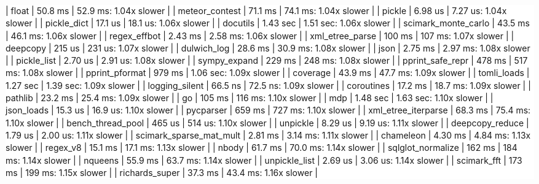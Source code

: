 | float                      | 50.8 ms                                                | 52.9 ms: 1.04x slower                                                  |
| meteor_contest             | 71.1 ms                                                | 74.1 ms: 1.04x slower                                                  |
| pickle                     | 6.98 us                                                | 7.27 us: 1.04x slower                                                  |
| pickle_dict                | 17.1 us                                                | 18.1 us: 1.06x slower                                                  |
| docutils                   | 1.43 sec                                               | 1.51 sec: 1.06x slower                                                 |
| scimark_monte_carlo        | 43.5 ms                                                | 46.1 ms: 1.06x slower                                                  |
| regex_effbot               | 2.43 ms                                                | 2.58 ms: 1.06x slower                                                  |
| xml_etree_parse            | 100 ms                                                 | 107 ms: 1.07x slower                                                   |
| deepcopy                   | 215 us                                                 | 231 us: 1.07x slower                                                   |
| dulwich_log                | 28.6 ms                                                | 30.9 ms: 1.08x slower                                                  |
| json                       | 2.75 ms                                                | 2.97 ms: 1.08x slower                                                  |
| pickle_list                | 2.70 us                                                | 2.91 us: 1.08x slower                                                  |
| sympy_expand               | 229 ms                                                 | 248 ms: 1.08x slower                                                   |
| pprint_safe_repr           | 478 ms                                                 | 517 ms: 1.08x slower                                                   |
| pprint_pformat             | 979 ms                                                 | 1.06 sec: 1.09x slower                                                 |
| coverage                   | 43.9 ms                                                | 47.7 ms: 1.09x slower                                                  |
| tomli_loads                | 1.27 sec                                               | 1.39 sec: 1.09x slower                                                 |
| logging_silent             | 66.5 ns                                                | 72.5 ns: 1.09x slower                                                  |
| coroutines                 | 17.2 ms                                                | 18.7 ms: 1.09x slower                                                  |
| pathlib                    | 23.2 ms                                                | 25.4 ms: 1.09x slower                                                  |
| go                         | 105 ms                                                 | 116 ms: 1.10x slower                                                   |
| mdp                        | 1.48 sec                                               | 1.63 sec: 1.10x slower                                                 |
| json_loads                 | 15.3 us                                                | 16.9 us: 1.10x slower                                                  |
| pycparser                  | 659 ms                                                 | 727 ms: 1.10x slower                                                   |
| xml_etree_iterparse        | 68.3 ms                                                | 75.4 ms: 1.10x slower                                                  |
| bench_thread_pool          | 465 us                                                 | 514 us: 1.10x slower                                                   |
| unpickle                   | 8.29 us                                                | 9.19 us: 1.11x slower                                                  |
| deepcopy_reduce            | 1.79 us                                                | 2.00 us: 1.11x slower                                                  |
| scimark_sparse_mat_mult    | 2.81 ms                                                | 3.14 ms: 1.11x slower                                                  |
| chameleon                  | 4.30 ms                                                | 4.84 ms: 1.13x slower                                                  |
| regex_v8                   | 15.1 ms                                                | 17.1 ms: 1.13x slower                                                  |
| nbody                      | 61.7 ms                                                | 70.0 ms: 1.14x slower                                                  |
| sqlglot_normalize          | 162 ms                                                 | 184 ms: 1.14x slower                                                   |
| nqueens                    | 55.9 ms                                                | 63.7 ms: 1.14x slower                                                  |
| unpickle_list              | 2.69 us                                                | 3.06 us: 1.14x slower                                                  |
| scimark_fft                | 173 ms                                                 | 199 ms: 1.15x slower                                                   |
| richards_super             | 37.3 ms                                                | 43.4 ms: 1.16x slower                                                  |